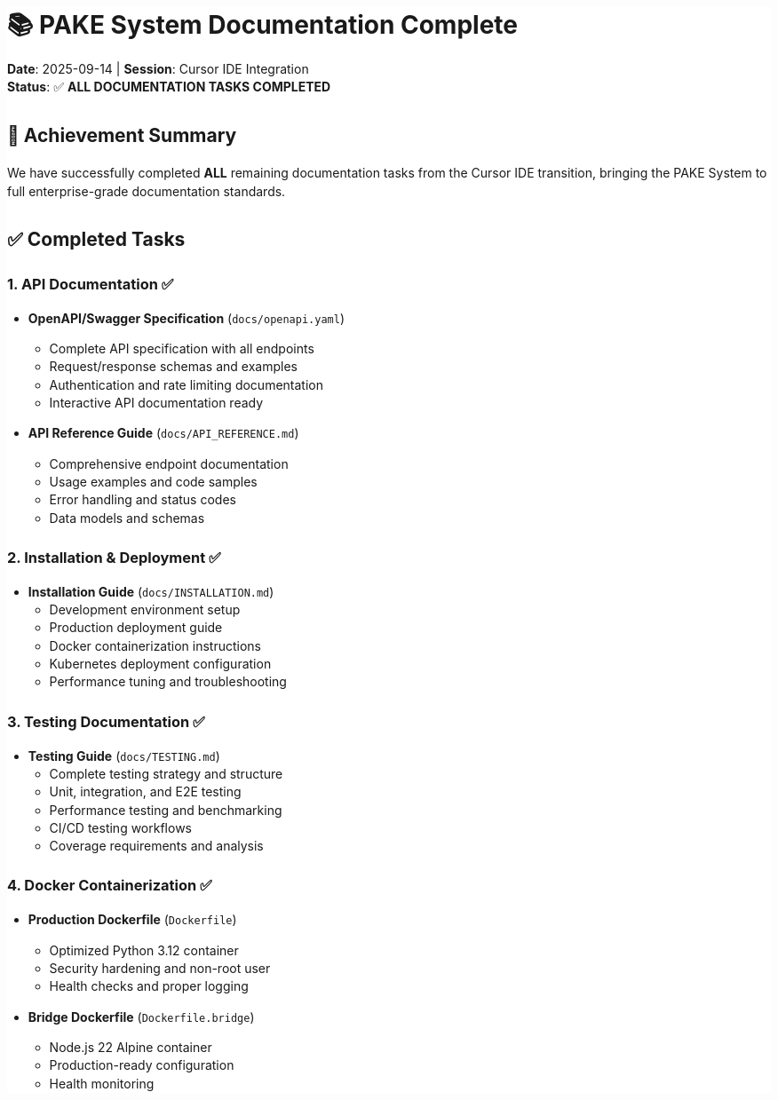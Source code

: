 # 📚 PAKE System Documentation Complete

**Date**: 2025-09-14 | **Session**: Cursor IDE Integration  
**Status**: ✅ **ALL DOCUMENTATION TASKS COMPLETED**

## 🎉 **Achievement Summary**

We have successfully completed **ALL** remaining documentation tasks from the Cursor IDE transition, bringing the PAKE System to full enterprise-grade documentation standards.

## ✅ **Completed Tasks**

### 1. **API Documentation** ✅
- **OpenAPI/Swagger Specification** (`docs/openapi.yaml`)
  - Complete API specification with all endpoints
  - Request/response schemas and examples
  - Authentication and rate limiting documentation
  - Interactive API documentation ready

- **API Reference Guide** (`docs/API_REFERENCE.md`)
  - Comprehensive endpoint documentation
  - Usage examples and code samples
  - Error handling and status codes
  - Data models and schemas

### 2. **Installation & Deployment** ✅
- **Installation Guide** (`docs/INSTALLATION.md`)
  - Development environment setup
  - Production deployment guide
  - Docker containerization instructions
  - Kubernetes deployment configuration
  - Performance tuning and troubleshooting

### 3. **Testing Documentation** ✅
- **Testing Guide** (`docs/TESTING.md`)
  - Complete testing strategy and structure
  - Unit, integration, and E2E testing
  - Performance testing and benchmarking
  - CI/CD testing workflows
  - Coverage requirements and analysis

### 4. **Docker Containerization** ✅
- **Production Dockerfile** (`Dockerfile`)
  - Optimized Python 3.12 container
  - Security hardening and non-root user
  - Health checks and proper logging

- **Bridge Dockerfile** (`Dockerfile.bridge`)
  - Node.js 22 Alpine container
  - Production-ready configuration
  - Health monitoring
